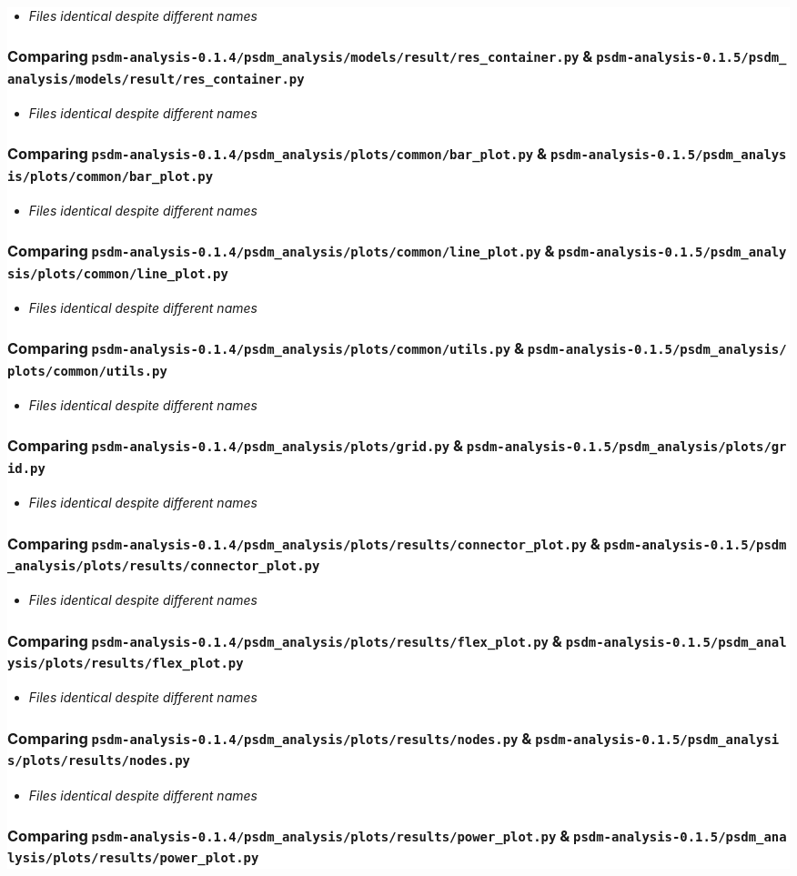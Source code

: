  * *Files identical despite different names*

### Comparing `psdm-analysis-0.1.4/psdm_analysis/models/result/res_container.py` & `psdm-analysis-0.1.5/psdm_analysis/models/result/res_container.py`

 * *Files identical despite different names*

### Comparing `psdm-analysis-0.1.4/psdm_analysis/plots/common/bar_plot.py` & `psdm-analysis-0.1.5/psdm_analysis/plots/common/bar_plot.py`

 * *Files identical despite different names*

### Comparing `psdm-analysis-0.1.4/psdm_analysis/plots/common/line_plot.py` & `psdm-analysis-0.1.5/psdm_analysis/plots/common/line_plot.py`

 * *Files identical despite different names*

### Comparing `psdm-analysis-0.1.4/psdm_analysis/plots/common/utils.py` & `psdm-analysis-0.1.5/psdm_analysis/plots/common/utils.py`

 * *Files identical despite different names*

### Comparing `psdm-analysis-0.1.4/psdm_analysis/plots/grid.py` & `psdm-analysis-0.1.5/psdm_analysis/plots/grid.py`

 * *Files identical despite different names*

### Comparing `psdm-analysis-0.1.4/psdm_analysis/plots/results/connector_plot.py` & `psdm-analysis-0.1.5/psdm_analysis/plots/results/connector_plot.py`

 * *Files identical despite different names*

### Comparing `psdm-analysis-0.1.4/psdm_analysis/plots/results/flex_plot.py` & `psdm-analysis-0.1.5/psdm_analysis/plots/results/flex_plot.py`

 * *Files identical despite different names*

### Comparing `psdm-analysis-0.1.4/psdm_analysis/plots/results/nodes.py` & `psdm-analysis-0.1.5/psdm_analysis/plots/results/nodes.py`

 * *Files identical despite different names*

### Comparing `psdm-analysis-0.1.4/psdm_analysis/plots/results/power_plot.py` & `psdm-analysis-0.1.5/psdm_analysis/plots/results/power_plot.py`
